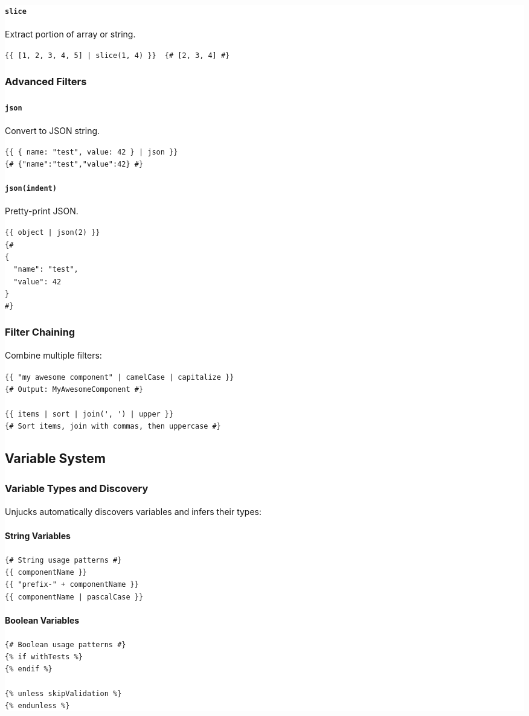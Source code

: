 #### `slice`
Extract portion of array or string.
```nunjucks
{{ [1, 2, 3, 4, 5] | slice(1, 4) }}  {# [2, 3, 4] #}
```

### Advanced Filters

#### `json`
Convert to JSON string.
```nunjucks
{{ { name: "test", value: 42 } | json }}
{# {"name":"test","value":42} #}
```

#### `json(indent)`
Pretty-print JSON.
```nunjucks
{{ object | json(2) }}
{# 
{
  "name": "test", 
  "value": 42
}
#}
```

### Filter Chaining

Combine multiple filters:
```nunjucks
{{ "my awesome component" | camelCase | capitalize }}
{# Output: MyAwesomeComponent #}

{{ items | sort | join(', ') | upper }}
{# Sort items, join with commas, then uppercase #}
```

## Variable System

### Variable Types and Discovery

Unjucks automatically discovers variables and infers their types:

#### String Variables
```nunjucks
{# String usage patterns #}
{{ componentName }}
{{ "prefix-" + componentName }}
{{ componentName | pascalCase }}
```

#### Boolean Variables  
```nunjucks
{# Boolean usage patterns #}
{% if withTests %}
{% endif %}

{% unless skipValidation %}
{% endunless %}
```
